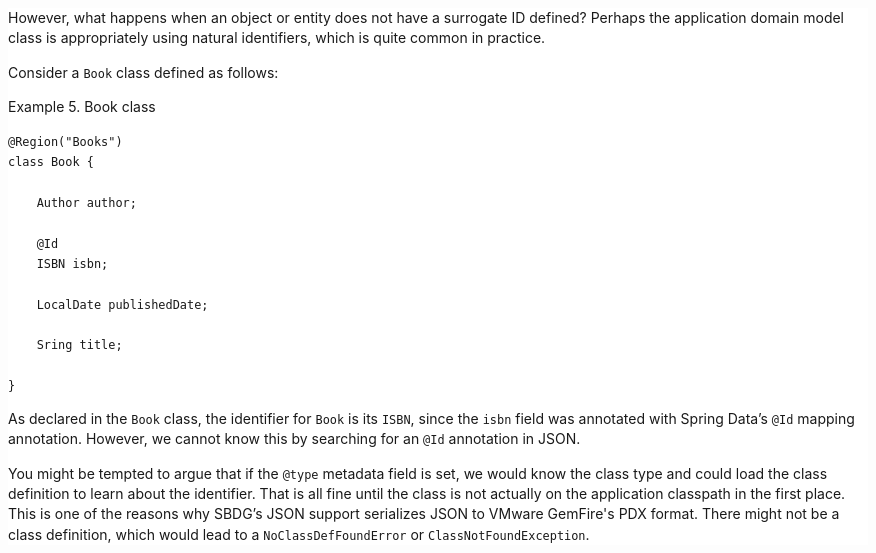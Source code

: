



However, what happens when an object or entity does not have a surrogate
ID defined? Perhaps the application domain model class is appropriately
using natural identifiers, which is quite common in practice.





Consider a `Book` class defined as follows:







Example 5. Book class









``` highlight
@Region("Books")
class Book {

    Author author;

    @Id
    ISBN isbn;

    LocalDate publishedDate;

    Sring title;

}
```











As declared in the `Book` class, the identifier for `Book` is its
`ISBN`, since the `isbn` field was annotated with Spring Data’s `@Id`
mapping annotation. However, we cannot know this by searching for an
`@Id` annotation in JSON.





You might be tempted to argue that if the `@type` metadata field is set,
we would know the class type and could load the class definition to
learn about the identifier. That is all fine until the class is not
actually on the application classpath in the first place. This is one of
the reasons why SBDG’s JSON support serializes JSON to
VMware GemFire's PDX format. There might not be a class
definition, which would lead to a `NoClassDefFoundError` or
`ClassNotFoundException`.
